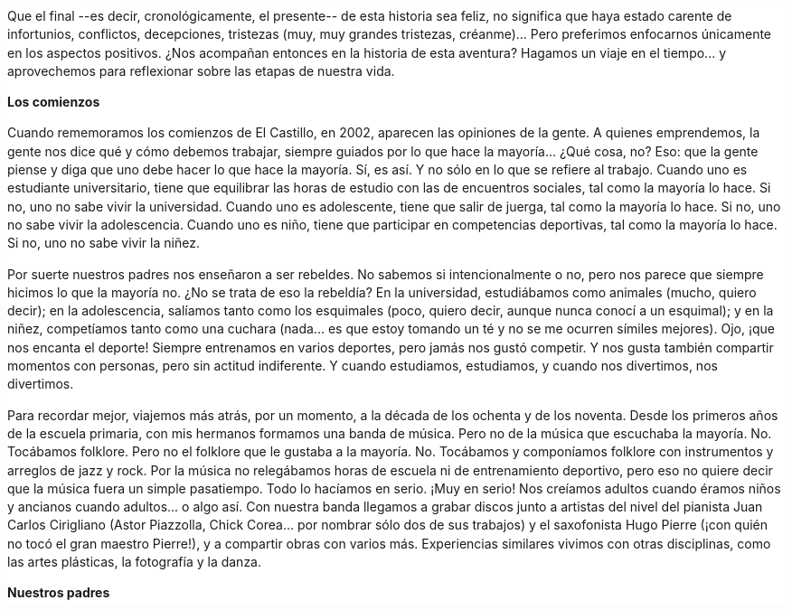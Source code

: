 Que el final --es decir, cronológicamente, el presente-- de esta
historia sea feliz, no significa que haya estado carente de infortunios,
conflictos, decepciones, tristezas (muy, muy grandes tristezas,
créanme)... Pero preferimos enfocarnos únicamente en los aspectos
positivos. ¿Nos acompañan entonces en la historia de esta aventura?
Hagamos un viaje en el tiempo\... y aprovechemos para reflexionar sobre
las etapas de nuestra vida.

**Los comienzos**

Cuando rememoramos los comienzos de El Castillo, en 2002, aparecen las
opiniones de la gente. A quienes emprendemos, la gente nos dice qué y
cómo debemos trabajar, siempre guiados por lo que hace la mayoría...
¿Qué cosa, no? Eso: que la gente piense y diga que uno debe hacer lo que
hace la mayoría. Sí, es así. Y no sólo en lo que se refiere al trabajo.
Cuando uno es estudiante universitario, tiene que equilibrar las horas
de estudio con las de encuentros sociales, tal como la mayoría lo hace.
Si no, uno no sabe vivir la universidad. Cuando uno es adolescente,
tiene que salir de juerga, tal como la mayoría lo hace. Si no, uno no
sabe vivir la adolescencia. Cuando uno es niño, tiene que participar en
competencias deportivas, tal como la mayoría lo hace. Si no, uno no sabe
vivir la niñez.

Por suerte nuestros padres nos enseñaron a ser rebeldes. No sabemos si
intencionalmente o no, pero nos parece que siempre hicimos lo que la
mayoría no. ¿No se trata de eso la rebeldía? En la universidad,
estudiábamos como animales (mucho, quiero decir); en la adolescencia,
salíamos tanto como los esquimales (poco, quiero decir, aunque nunca
conocí a un esquimal); y en la niñez, competíamos tanto como una cuchara
(nada... es que estoy tomando un té y no se me ocurren símiles mejores).
Ojo, ¡que nos encanta el deporte! Siempre entrenamos en varios deportes,
pero jamás nos gustó competir. Y nos gusta también compartir momentos
con personas, pero sin actitud indiferente. Y cuando estudiamos,
estudiamos, y cuando nos divertimos, nos divertimos.

Para recordar mejor, viajemos más atrás, por un momento, a la década de
los ochenta y de los noventa. Desde los primeros años de la escuela
primaria, con mis hermanos formamos una banda de música. Pero no de la
música que escuchaba la mayoría. No. Tocábamos folklore. Pero no el
folklore que le gustaba a la mayoría. No. Tocábamos y componíamos
folklore con instrumentos y arreglos de jazz y rock. Por la música no
relegábamos horas de escuela ni de entrenamiento deportivo, pero eso no
quiere decir que la música fuera un simple pasatiempo. Todo lo hacíamos
en serio. ¡Muy en serio! Nos creíamos adultos cuando éramos niños y
ancianos cuando adultos... o algo así. Con nuestra banda llegamos a
grabar discos junto a artistas del nivel del pianista Juan Carlos
Cirigliano (Astor Piazzolla, Chick Corea... por nombrar sólo dos de sus
trabajos) y el saxofonista Hugo Pierre (¡con quién no tocó el gran
maestro Pierre!), y a compartir obras con varios más. Experiencias
similares vivimos con otras disciplinas, como las artes plásticas, la
fotografía y la danza.

**Nuestros padres**
